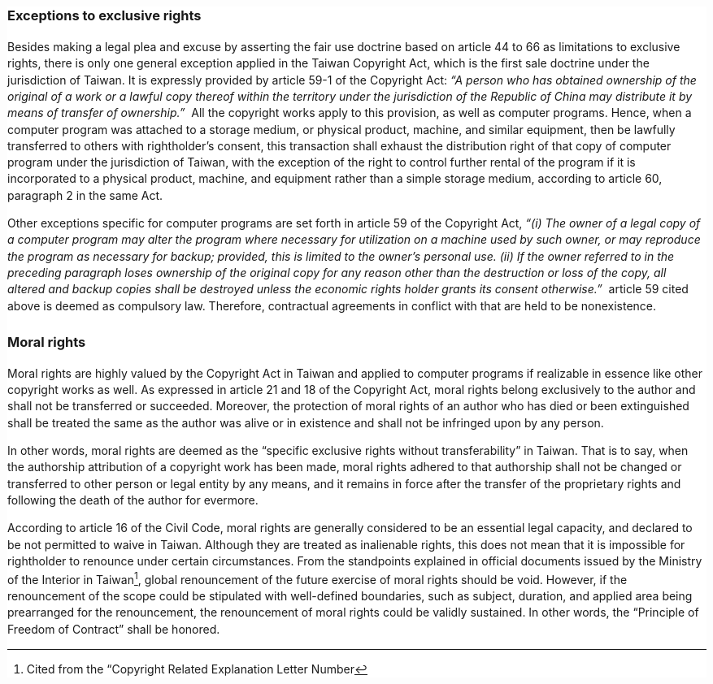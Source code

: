 ### Exceptions to exclusive rights

Besides making a legal plea and excuse by asserting the fair use
doctrine based on article 44 to 66 as limitations to exclusive rights,
there is only one general exception applied in the Taiwan Copyright Act,
which is the first sale doctrine under the jurisdiction of Taiwan. It is
expressly provided by article 59-1 of the Copyright Act: *“A person who
has obtained ownership of the original of a work or a lawful copy
thereof within the territory under the jurisdiction of the Republic of
China may distribute it by means of transfer of ownership.”*  All the
copyright works apply to this provision, as well as computer programs.
Hence, when a computer program was attached to a storage medium, or
physical product, machine, and similar equipment, then be lawfully
transferred to others with rightholder’s consent, this transaction shall
exhaust the distribution right of that copy of computer program under
the jurisdiction of Taiwan, with the exception of the right to control
further rental of the program if it is incorporated to a physical
product, machine, and equipment rather than a simple storage medium,
according to article 60, paragraph 2 in the same Act.

Other exceptions specific for computer programs are set forth in article
59 of the Copyright Act, *“(i) The owner of a legal copy of a computer
program may alter the program where necessary for utilization on a
machine used by such owner, or may reproduce the program as necessary
for backup; provided, this is limited to the owner’s personal use. (ii)
If the owner referred to in the preceding paragraph loses ownership of
the original copy for any reason other than the destruction or loss of
the copy, all altered and backup copies shall be destroyed unless the
economic rights holder grants its consent otherwise.”*  article 59 cited
above is deemed as compulsory law. Therefore, contractual agreements in
conflict with that are held to be nonexistence.

### Moral rights

Moral rights are highly valued by the Copyright Act in Taiwan and
applied to computer programs if realizable in essence like other
copyright works as well. As expressed in article 21 and 18 of the
Copyright Act, moral rights belong exclusively to the author and shall
not be transferred or succeeded. Moreover, the protection of moral
rights of an author who has died or been extinguished shall be treated
the same as the author was alive or in existence and shall not be
infringed upon by any person.

In other words, moral rights are deemed as the “specific exclusive
rights without transferability” in Taiwan. That is to say, when the
authorship attribution of a copyright work has been made, moral rights
adhered to that authorship shall not be changed or transferred to other
person or legal entity by any means, and it remains in force after the
transfer of the proprietary rights and following the death of the author
for evermore.

According to article 16 of the Civil Code, moral rights are generally
considered to be an essential legal capacity, and declared to be not
permitted to waive in Taiwan. Although they are treated as inalienable
rights, this does not mean that it is impossible for rightholder to
renounce under certain circumstances. From the standpoints explained in
official documents issued by the Ministry of the Interior in
Taiwan[^10], global renouncement of the future exercise of moral rights
should be void. However, if the renouncement of the scope could be
stipulated with well-defined boundaries, such as subject, duration, and
applied area being prearranged for the renouncement, the renouncement of
moral rights could be validly sustained. In other words, the “Principle
of Freedom of Contract” shall be honored.


[^1]: Taiwan Copyright Act, Art. 5(1)(j), 22(2)(3), 59, 60, 80-2, and
[^2]: The official translations of the Taiwan Civil Code in English can
[^3]: The official translations of the Taiwan Consumer Protection Law in
[^4]: The official translations of the Taiwan Regulations of Copyright
[^5]: The official translations of the Taiwan Intellectual Property Case
[^6]: The official translations of the Taiwan Code of Civil Procedure in
[^7]: The official translations of the Taiwan Code of Criminal Procedure
[^8]: The court shall review the written mediation settlement statement
[^9]: Take the verdict documented as “Intellectual Property Related
[^10]: Cited from the “Copyright Related Explanation Letter Number
[^11]: Cited from the speech given by Clay Shirky, How the Internet will
[^12]: If there is no applicable act for a civil case, the case shall be
[^13]: The official translations of the Taiwan Trust Law in English can
[^14]: The official translations of the Taiwan Electronic Signatures Act
[^15]: The official translations of the Taiwan Copyright Collective
[^16]: However, the patent sublicense is expressly declared and provided
[^17]: If any portion of this section is held invalid or unenforceable
[^18]: GPL-2.0, GPL-3.0, LGPL-2.1, LGPL-3.0, AGPL-3.0.
[^19]: Chyan Yang, Hsien-Jyh Liao, and Chung-Chen Chen, “Analysis on GPL